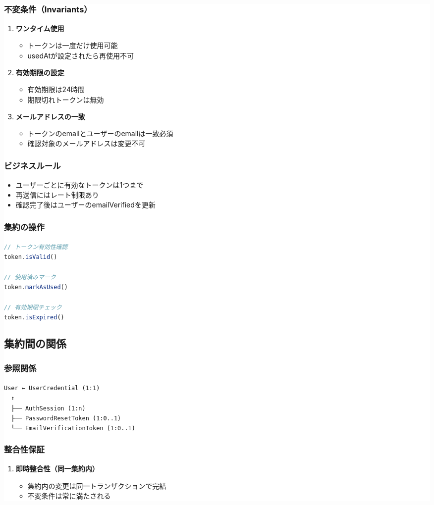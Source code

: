 ### 不変条件（Invariants）

1. **ワンタイム使用**

   - トークンは一度だけ使用可能
   - usedAtが設定されたら再使用不可

2. **有効期限の設定**

   - 有効期限は24時間
   - 期限切れトークンは無効

3. **メールアドレスの一致**
   - トークンのemailとユーザーのemailは一致必須
   - 確認対象のメールアドレスは変更不可

### ビジネスルール

- ユーザーごとに有効なトークンは1つまで
- 再送信にはレート制限あり
- 確認完了後はユーザーのemailVerifiedを更新

### 集約の操作

```typescript
// トークン有効性確認
token.isValid()

// 使用済みマーク
token.markAsUsed()

// 有効期限チェック
token.isExpired()
```

## 集約間の関係

### 参照関係

```
User ← UserCredential (1:1)
  ↑
  ├── AuthSession (1:n)
  ├── PasswordResetToken (1:0..1)
  └── EmailVerificationToken (1:0..1)
```

### 整合性保証

1. **即時整合性（同一集約内）**

   - 集約内の変更は同一トランザクションで完結
   - 不変条件は常に満たされる
